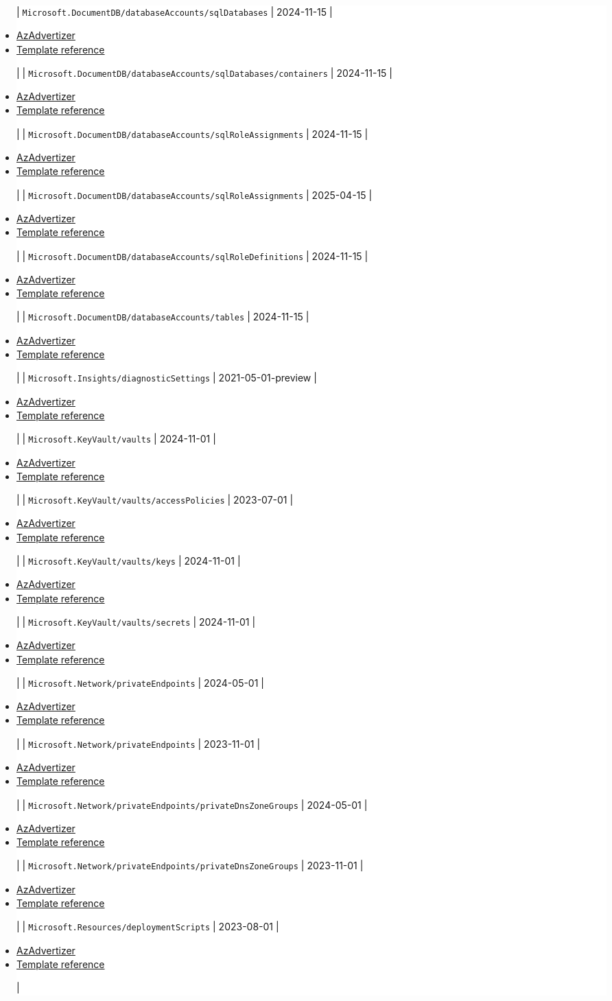 | `Microsoft.DocumentDB/databaseAccounts/sqlDatabases` | 2024-11-15 | <ul style="padding-left: 0px;"><li>[AzAdvertizer](https://www.azadvertizer.net/azresourcetypes/microsoft.documentdb_databaseaccounts_sqldatabases.html)</li><li>[Template reference](https://learn.microsoft.com/en-us/azure/templates/Microsoft.DocumentDB/2024-11-15/databaseAccounts/sqlDatabases)</li></ul> |
| `Microsoft.DocumentDB/databaseAccounts/sqlDatabases/containers` | 2024-11-15 | <ul style="padding-left: 0px;"><li>[AzAdvertizer](https://www.azadvertizer.net/azresourcetypes/microsoft.documentdb_databaseaccounts_sqldatabases_containers.html)</li><li>[Template reference](https://learn.microsoft.com/en-us/azure/templates/Microsoft.DocumentDB/2024-11-15/databaseAccounts/sqlDatabases/containers)</li></ul> |
| `Microsoft.DocumentDB/databaseAccounts/sqlRoleAssignments` | 2024-11-15 | <ul style="padding-left: 0px;"><li>[AzAdvertizer](https://www.azadvertizer.net/azresourcetypes/microsoft.documentdb_databaseaccounts_sqlroleassignments.html)</li><li>[Template reference](https://learn.microsoft.com/en-us/azure/templates/Microsoft.DocumentDB/2024-11-15/databaseAccounts/sqlRoleAssignments)</li></ul> |
| `Microsoft.DocumentDB/databaseAccounts/sqlRoleAssignments` | 2025-04-15 | <ul style="padding-left: 0px;"><li>[AzAdvertizer](https://www.azadvertizer.net/azresourcetypes/microsoft.documentdb_databaseaccounts_sqlroleassignments.html)</li><li>[Template reference](https://learn.microsoft.com/en-us/azure/templates/Microsoft.DocumentDB/2025-04-15/databaseAccounts/sqlRoleAssignments)</li></ul> |
| `Microsoft.DocumentDB/databaseAccounts/sqlRoleDefinitions` | 2024-11-15 | <ul style="padding-left: 0px;"><li>[AzAdvertizer](https://www.azadvertizer.net/azresourcetypes/microsoft.documentdb_databaseaccounts_sqlroledefinitions.html)</li><li>[Template reference](https://learn.microsoft.com/en-us/azure/templates/Microsoft.DocumentDB/2024-11-15/databaseAccounts/sqlRoleDefinitions)</li></ul> |
| `Microsoft.DocumentDB/databaseAccounts/tables` | 2024-11-15 | <ul style="padding-left: 0px;"><li>[AzAdvertizer](https://www.azadvertizer.net/azresourcetypes/microsoft.documentdb_databaseaccounts_tables.html)</li><li>[Template reference](https://learn.microsoft.com/en-us/azure/templates/Microsoft.DocumentDB/2024-11-15/databaseAccounts/tables)</li></ul> |
| `Microsoft.Insights/diagnosticSettings` | 2021-05-01-preview | <ul style="padding-left: 0px;"><li>[AzAdvertizer](https://www.azadvertizer.net/azresourcetypes/microsoft.insights_diagnosticsettings.html)</li><li>[Template reference](https://learn.microsoft.com/en-us/azure/templates/Microsoft.Insights/2021-05-01-preview/diagnosticSettings)</li></ul> |
| `Microsoft.KeyVault/vaults` | 2024-11-01 | <ul style="padding-left: 0px;"><li>[AzAdvertizer](https://www.azadvertizer.net/azresourcetypes/microsoft.keyvault_vaults.html)</li><li>[Template reference](https://learn.microsoft.com/en-us/azure/templates/Microsoft.KeyVault/2024-11-01/vaults)</li></ul> |
| `Microsoft.KeyVault/vaults/accessPolicies` | 2023-07-01 | <ul style="padding-left: 0px;"><li>[AzAdvertizer](https://www.azadvertizer.net/azresourcetypes/microsoft.keyvault_vaults_accesspolicies.html)</li><li>[Template reference](https://learn.microsoft.com/en-us/azure/templates/Microsoft.KeyVault/2023-07-01/vaults/accessPolicies)</li></ul> |
| `Microsoft.KeyVault/vaults/keys` | 2024-11-01 | <ul style="padding-left: 0px;"><li>[AzAdvertizer](https://www.azadvertizer.net/azresourcetypes/microsoft.keyvault_vaults_keys.html)</li><li>[Template reference](https://learn.microsoft.com/en-us/azure/templates/Microsoft.KeyVault/2024-11-01/vaults/keys)</li></ul> |
| `Microsoft.KeyVault/vaults/secrets` | 2024-11-01 | <ul style="padding-left: 0px;"><li>[AzAdvertizer](https://www.azadvertizer.net/azresourcetypes/microsoft.keyvault_vaults_secrets.html)</li><li>[Template reference](https://learn.microsoft.com/en-us/azure/templates/Microsoft.KeyVault/2024-11-01/vaults/secrets)</li></ul> |
| `Microsoft.Network/privateEndpoints` | 2024-05-01 | <ul style="padding-left: 0px;"><li>[AzAdvertizer](https://www.azadvertizer.net/azresourcetypes/microsoft.network_privateendpoints.html)</li><li>[Template reference](https://learn.microsoft.com/en-us/azure/templates/Microsoft.Network/2024-05-01/privateEndpoints)</li></ul> |
| `Microsoft.Network/privateEndpoints` | 2023-11-01 | <ul style="padding-left: 0px;"><li>[AzAdvertizer](https://www.azadvertizer.net/azresourcetypes/microsoft.network_privateendpoints.html)</li><li>[Template reference](https://learn.microsoft.com/en-us/azure/templates/Microsoft.Network/2023-11-01/privateEndpoints)</li></ul> |
| `Microsoft.Network/privateEndpoints/privateDnsZoneGroups` | 2024-05-01 | <ul style="padding-left: 0px;"><li>[AzAdvertizer](https://www.azadvertizer.net/azresourcetypes/microsoft.network_privateendpoints_privatednszonegroups.html)</li><li>[Template reference](https://learn.microsoft.com/en-us/azure/templates/Microsoft.Network/2024-05-01/privateEndpoints/privateDnsZoneGroups)</li></ul> |
| `Microsoft.Network/privateEndpoints/privateDnsZoneGroups` | 2023-11-01 | <ul style="padding-left: 0px;"><li>[AzAdvertizer](https://www.azadvertizer.net/azresourcetypes/microsoft.network_privateendpoints_privatednszonegroups.html)</li><li>[Template reference](https://learn.microsoft.com/en-us/azure/templates/Microsoft.Network/2023-11-01/privateEndpoints/privateDnsZoneGroups)</li></ul> |
| `Microsoft.Resources/deploymentScripts` | 2023-08-01 | <ul style="padding-left: 0px;"><li>[AzAdvertizer](https://www.azadvertizer.net/azresourcetypes/microsoft.resources_deploymentscripts.html)</li><li>[Template reference](https://learn.microsoft.com/en-us/azure/templates/Microsoft.Resources/2023-08-01/deploymentScripts)</li></ul> |